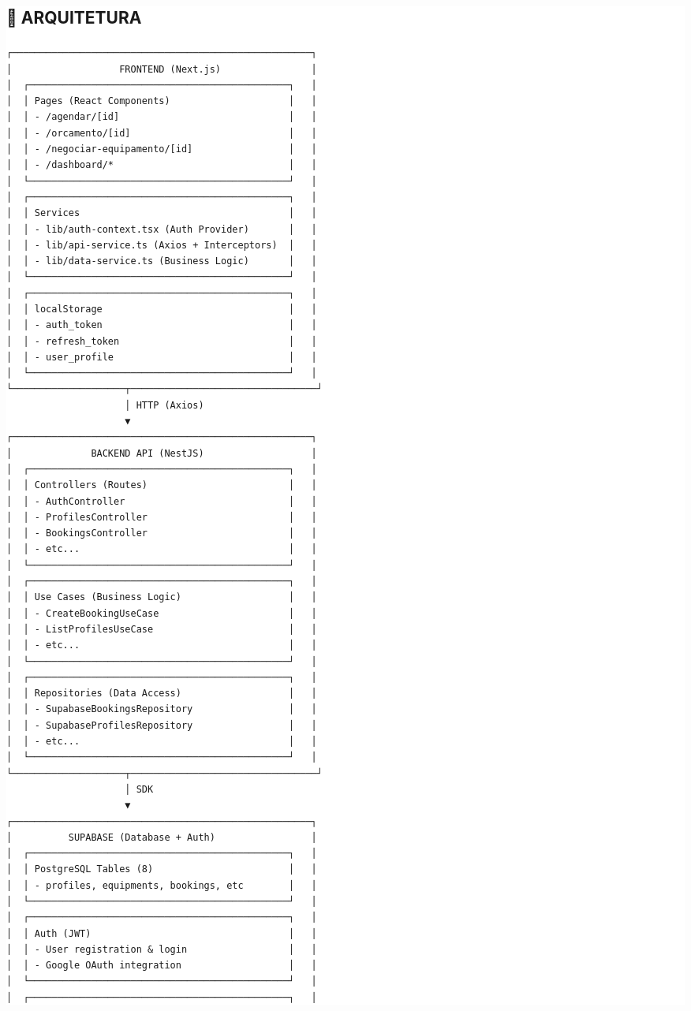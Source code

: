 
## 🎯 ARQUITETURA

```
┌─────────────────────────────────────────────────────┐
│                   FRONTEND (Next.js)                │
│  ┌──────────────────────────────────────────────┐   │
│  │ Pages (React Components)                     │   │
│  │ - /agendar/[id]                              │   │
│  │ - /orcamento/[id]                            │   │
│  │ - /negociar-equipamento/[id]                 │   │
│  │ - /dashboard/*                               │   │
│  └──────────────────────────────────────────────┘   │
│  ┌──────────────────────────────────────────────┐   │
│  │ Services                                     │   │
│  │ - lib/auth-context.tsx (Auth Provider)       │   │
│  │ - lib/api-service.ts (Axios + Interceptors)  │   │
│  │ - lib/data-service.ts (Business Logic)       │   │
│  └──────────────────────────────────────────────┘   │
│  ┌──────────────────────────────────────────────┐   │
│  │ localStorage                                 │   │
│  │ - auth_token                                 │   │
│  │ - refresh_token                              │   │
│  │ - user_profile                               │   │
│  └──────────────────────────────────────────────┘   │
└────────────────────┬─────────────────────────────────┘
                     │ HTTP (Axios)
                     ▼
┌─────────────────────────────────────────────────────┐
│              BACKEND API (NestJS)                   │
│  ┌──────────────────────────────────────────────┐   │
│  │ Controllers (Routes)                         │   │
│  │ - AuthController                             │   │
│  │ - ProfilesController                         │   │
│  │ - BookingsController                         │   │
│  │ - etc...                                     │   │
│  └──────────────────────────────────────────────┘   │
│  ┌──────────────────────────────────────────────┐   │
│  │ Use Cases (Business Logic)                   │   │
│  │ - CreateBookingUseCase                       │   │
│  │ - ListProfilesUseCase                        │   │
│  │ - etc...                                     │   │
│  └──────────────────────────────────────────────┘   │
│  ┌──────────────────────────────────────────────┐   │
│  │ Repositories (Data Access)                   │   │
│  │ - SupabaseBookingsRepository                 │   │
│  │ - SupabaseProfilesRepository                 │   │
│  │ - etc...                                     │   │
│  └──────────────────────────────────────────────┘   │
└────────────────────┬─────────────────────────────────┘
                     │ SDK
                     ▼
┌─────────────────────────────────────────────────────┐
│          SUPABASE (Database + Auth)                 │
│  ┌──────────────────────────────────────────────┐   │
│  │ PostgreSQL Tables (8)                        │   │
│  │ - profiles, equipments, bookings, etc        │   │
│  └──────────────────────────────────────────────┘   │
│  ┌──────────────────────────────────────────────┐   │
│  │ Auth (JWT)                                   │   │
│  │ - User registration & login                  │   │
│  │ - Google OAuth integration                   │   │
│  └──────────────────────────────────────────────┘   │
│  ┌──────────────────────────────────────────────┐   │
```